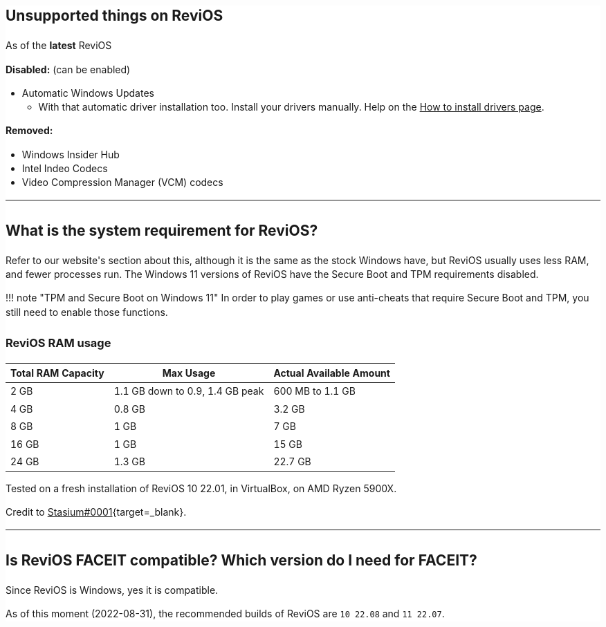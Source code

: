 
## Unsupported things on ReviOS

As of the **latest** ReviOS

**Disabled:** (can be enabled)

- Automatic Windows Updates
    - With that automatic driver installation too. Install your drivers manually. Help on the [How to install drivers page](drivers.md).

**Removed:**

- Windows Insider Hub
- Intel Indeo Codecs
- Video Compression Manager (VCM) codecs

---

## What is the system requirement for ReviOS?

Refer to our website's section about this, although it is the same as the stock Windows have, but ReviOS usually uses less RAM, and fewer processes run. The Windows 11 versions of ReviOS have the Secure Boot and TPM requirements disabled.

!!! note "TPM and Secure Boot on Windows 11"
    In order to play games or use anti-cheats that require Secure Boot and TPM, you still need to enable those functions.

### ReviOS RAM usage

| Total RAM Capacity | Max Usage                       | Actual Available Amount |
| ------------------ | ------------------------------- | ----------------------- |
| 2 GB               | 1.1 GB down to 0.9, 1.4 GB peak | 600 MB to 1.1 GB        |
| 4 GB               | 0.8 GB                          | 3.2 GB                  |
| 8 GB               | 1 GB                            | 7 GB                    |
| 16 GB              | 1 GB                            | 15 GB                   |
| 24 GB              | 1.3 GB                          | 22.7 GB                 |

Tested on a fresh installation of ReviOS 10 22.01, in VirtualBox, on AMD Ryzen 5900X.

Credit to [Stasium#0001](https://stasium.dev/){target=_blank}.

---

## Is ReviOS FACEIT compatible? Which version do I need for FACEIT?

Since ReviOS is Windows, yes it is compatible.

As of this moment (2022-08-31), the recommended builds of ReviOS are `10 22.08` and `11 22.07`.
